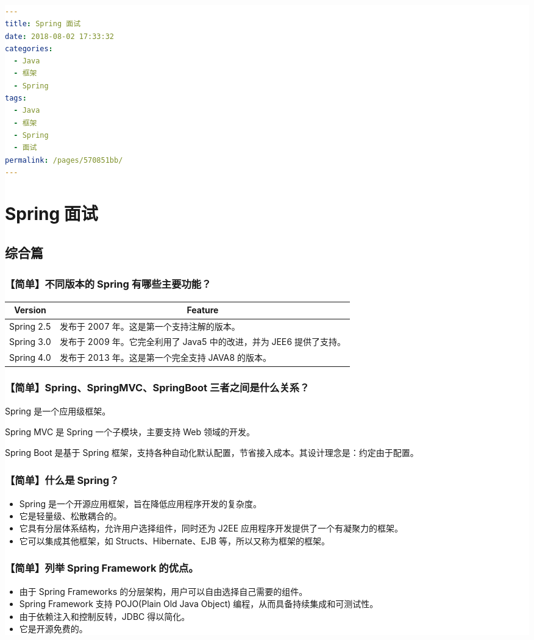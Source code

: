 ```yaml
---
title: Spring 面试
date: 2018-08-02 17:33:32
categories:
  - Java
  - 框架
  - Spring
tags:
  - Java
  - 框架
  - Spring
  - 面试
permalink: /pages/570851bb/
---
```


# Spring 面试

## 综合篇

### 【简单】不同版本的 Spring 有哪些主要功能？

| Version    | Feature                                                             |
| ---------- | ------------------------------------------------------------------- |
| Spring 2.5 | 发布于 2007 年。这是第一个支持注解的版本。                          |
| Spring 3.0 | 发布于 2009 年。它完全利用了 Java5 中的改进，并为 JEE6 提供了支持。 |
| Spring 4.0 | 发布于 2013 年。这是第一个完全支持 JAVA8 的版本。                   |

### 【简单】Spring、SpringMVC、SpringBoot 三者之间是什么关系？

Spring 是一个应用级框架。

Spring MVC 是 Spring 一个子模块，主要支持 Web 领域的开发。

Spring Boot 是基于 Spring 框架，支持各种自动化默认配置，节省接入成本。其设计理念是：约定由于配置。

### 【简单】什么是 Spring？

- Spring 是一个开源应用框架，旨在降低应用程序开发的复杂度。
- 它是轻量级、松散耦合的。
- 它具有分层体系结构，允许用户选择组件，同时还为 J2EE 应用程序开发提供了一个有凝聚力的框架。
- 它可以集成其他框架，如 Structs、Hibernate、EJB 等，所以又称为框架的框架。

### 【简单】列举 Spring Framework 的优点。

- 由于 Spring Frameworks 的分层架构，用户可以自由选择自己需要的组件。
- Spring Framework 支持 POJO(Plain Old Java Object) 编程，从而具备持续集成和可测试性。
- 由于依赖注入和控制反转，JDBC 得以简化。
- 它是开源免费的。
